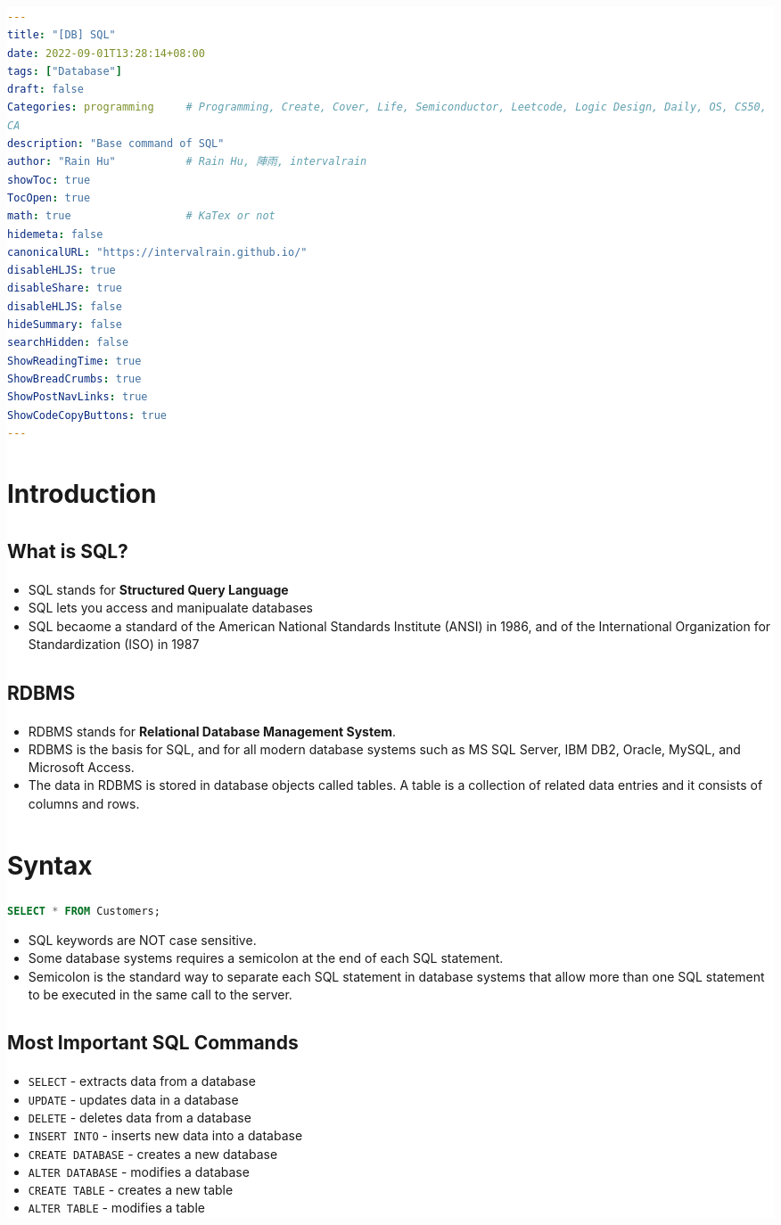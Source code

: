 ```yaml
---
title: "[DB] SQL"
date: 2022-09-01T13:28:14+08:00
tags: ["Database"]
draft: false
Categories: programming     # Programming, Create, Cover, Life, Semiconductor, Leetcode, Logic Design, Daily, OS, CS50, CA
description: "Base command of SQL"
author: "Rain Hu"           # Rain Hu, 陣雨, intervalrain
showToc: true
TocOpen: true
math: true                  # KaTex or not
hidemeta: false
canonicalURL: "https://intervalrain.github.io/"
disableHLJS: true
disableShare: true
disableHLJS: false
hideSummary: false
searchHidden: false
ShowReadingTime: true
ShowBreadCrumbs: true
ShowPostNavLinks: true
ShowCodeCopyButtons: true
---
```


# Introduction

## What is SQL?
+ SQL stands for **Structured Query Language**
+ SQL lets you access and manipualate databases
+ SQL becaome a standard of the American National Standards Institute (ANSI) in 1986, and of the International Organization for Standardization (ISO) in 1987

## RDBMS
+ RDBMS stands for **Relational Database Management System**.
+ RDBMS is the basis for SQL, and for all modern database systems such as MS SQL Server, IBM DB2, Oracle, MySQL, and Microsoft Access.
+ The data in RDBMS is stored in database objects called tables. A table is a collection of related data entries and it consists of columns and rows.

# Syntax
```SQL
SELECT * FROM Customers;
```
+ SQL keywords are NOT case sensitive.
+ Some database systems requires a semicolon at the end of each SQL statement.
+ Semicolon is the standard way to separate each SQL statement in database systems that allow more than one SQL statement to be executed in the same call to the server.
## Most Important SQL Commands
+ `SELECT` - extracts data from a database
+ `UPDATE` - updates data in a database
+ `DELETE` - deletes data from a database
+ `INSERT INTO` - inserts new data into a database
+ `CREATE DATABASE` - creates a new database
+ `ALTER DATABASE` - modifies a database
+ `CREATE TABLE` - creates a new table
+ `ALTER TABLE` - modifies a table